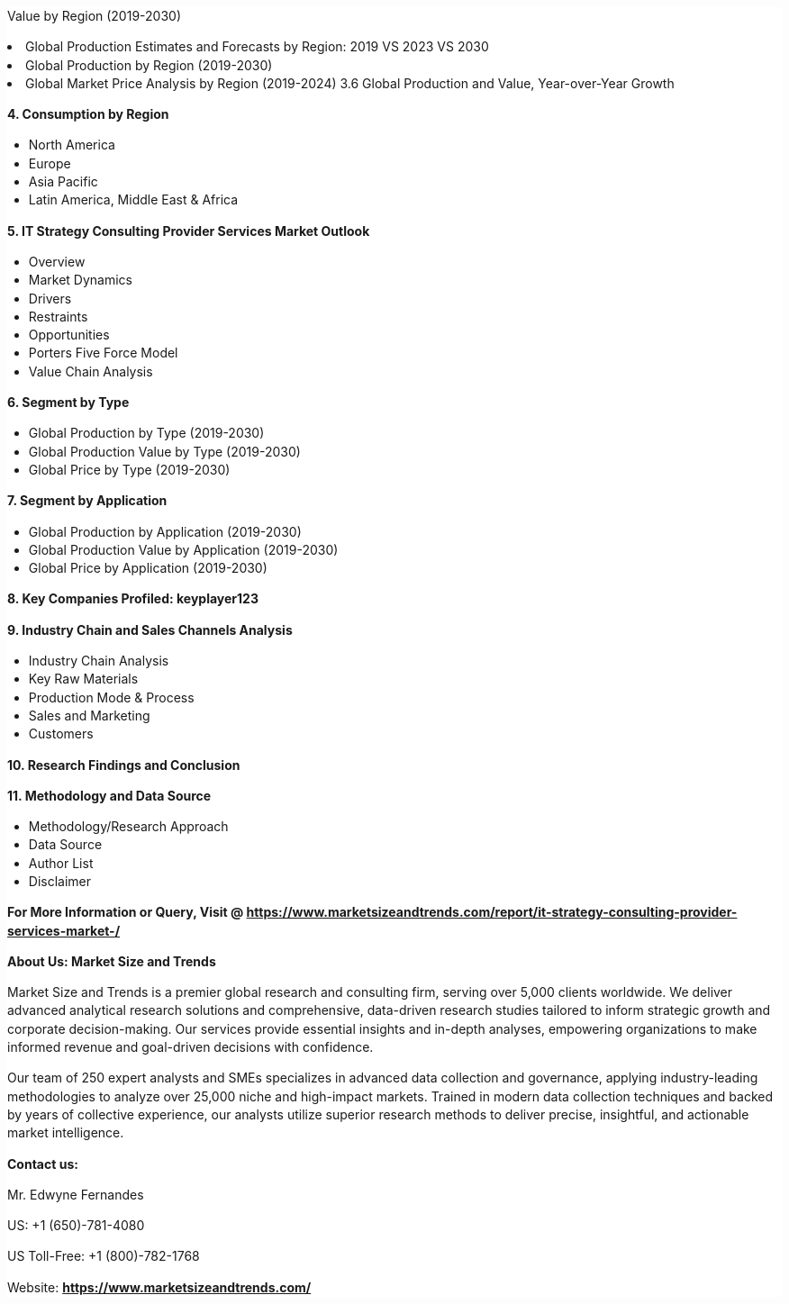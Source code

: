 Value by Region (2019-2030)</li><li>Global Production Estimates and Forecasts by Region: 2019 VS 2023 VS 2030</li><li>Global Production by Region (2019-2030)</li><li>Global Market Price Analysis by Region (2019-2024) 3.6 Global Production and Value, Year-over-Year Growth</li></ul><p><strong>4. Consumption by Region</strong></p><ul><li>North America</li><li>Europe</li><li>Asia Pacific</li><li>Latin America, Middle East &amp; Africa</li></ul><p><strong>5. IT Strategy Consulting Provider Services Market Outlook</strong></p><ul><li>Overview</li><li>Market Dynamics</li><li>Drivers</li><li>Restraints</li><li>Opportunities</li><li>Porters Five Force Model</li><li>Value Chain Analysis&nbsp;</li></ul><p><strong>6. Segment by Type</strong></p><ul><li>Global Production by Type (2019-2030)</li><li>Global Production Value by Type (2019-2030)</li><li>Global Price by Type (2019-2030)</li></ul><p><strong>7. Segment by Application</strong></p><ul><li>Global Production by Application (2019-2030)</li><li>Global Production Value by Application (2019-2030)</li><li>Global Price by Application (2019-2030)</li></ul><p><strong>8. Key Companies Profiled: keyplayer123</strong></p><p><strong>9. Industry Chain and Sales Channels Analysis</strong></p><ul><li>Industry Chain Analysis</li><li>Key Raw Materials</li><li>Production Mode &amp; Process</li><li>Sales and Marketing</li><li>Customers</li></ul><p><strong>10. Research Findings and Conclusion</strong></p><p><strong>11. Methodology and Data Source</strong></p><ul><li>Methodology/Research Approach</li><li>Data Source</li><li>Author List</li><li>Disclaimer</li></ul></p><p><strong>For More Information or Query, Visit @ <a href="https://www.marketsizeandtrends.com/report/it-strategy-consulting-provider-services-market-/">https://www.marketsizeandtrends.com/report/it-strategy-consulting-provider-services-market-/</a></strong></p><p><strong>About Us: Market Size and Trends</strong></p><p>Market Size and Trends is a premier global research and consulting firm, serving over 5,000 clients worldwide. We deliver advanced analytical research solutions and comprehensive, data-driven research studies tailored to inform strategic growth and corporate decision-making. Our services provide essential insights and in-depth analyses, empowering organizations to make informed revenue and goal-driven decisions with confidence.</p><p>Our team of 250 expert analysts and SMEs specializes in advanced data collection and governance, applying industry-leading methodologies to analyze over 25,000 niche and high-impact markets. Trained in modern data collection techniques and backed by years of collective experience, our analysts utilize superior research methods to deliver precise, insightful, and actionable market intelligence.</p><p><strong>Contact us:</strong></p><p>Mr. Edwyne Fernandes</p><p>US: +1 (650)-781-4080</p><p>US Toll-Free: +1 (800)-782-1768</p><p>Website: <strong><a href="https://www.marketsizeandtrends.com/">https://www.marketsizeandtrends.com/</a></strong></p>
